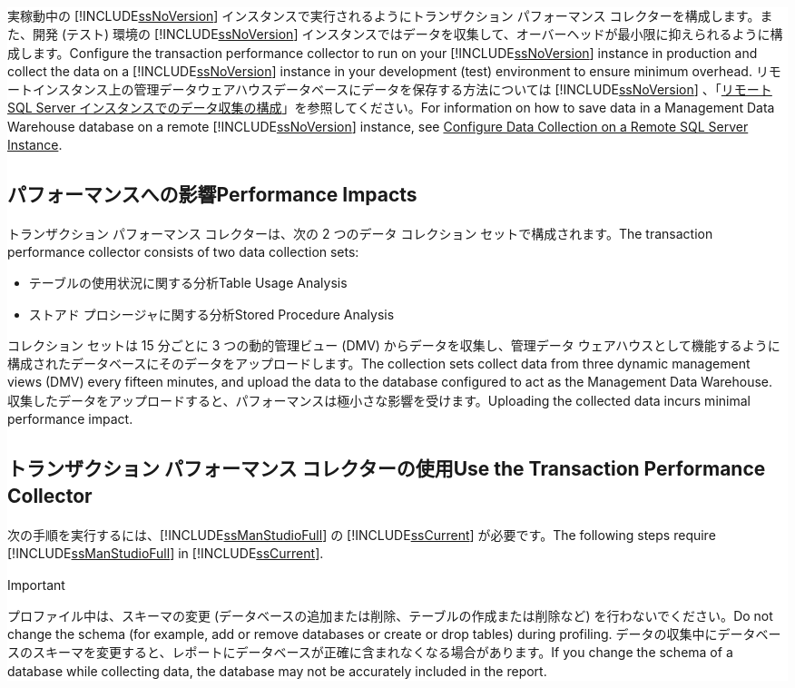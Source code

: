  <span data-ttu-id="cbc03-139">実稼動中の [!INCLUDE[ssNoVersion](../../../includes/ssnoversion-md.md)] インスタンスで実行されるようにトランザクション パフォーマンス コレクターを構成します。また、開発 (テスト) 環境の [!INCLUDE[ssNoVersion](../../../includes/ssnoversion-md.md)] インスタンスではデータを収集して、オーバーヘッドが最小限に抑えられるように構成します。</span><span class="sxs-lookup"><span data-stu-id="cbc03-139">Configure the transaction performance collector to run on your [!INCLUDE[ssNoVersion](../../../includes/ssnoversion-md.md)] instance in production and collect the data on a [!INCLUDE[ssNoVersion](../../../includes/ssnoversion-md.md)] instance in your development (test) environment to ensure minimum overhead.</span></span> <span data-ttu-id="cbc03-140">リモートインスタンス上の管理データウェアハウスデータベースにデータを保存する方法については [!INCLUDE[ssNoVersion](../../../includes/ssnoversion-md.md)] 、「[リモート SQL Server インスタンスでのデータ収集の構成](determining-if-a-table-or-stored-procedure-should-be-ported-to-in-memory-oltp.md#xxx)」を参照してください。</span><span class="sxs-lookup"><span data-stu-id="cbc03-140">For information on how to save data in a Management Data Warehouse database on a remote [!INCLUDE[ssNoVersion](../../../includes/ssnoversion-md.md)] instance, see [Configure Data Collection on a Remote SQL Server Instance](determining-if-a-table-or-stored-procedure-should-be-ported-to-in-memory-oltp.md#xxx).</span></span>  
  
## <a name="performance-impacts"></a><span data-ttu-id="cbc03-141">パフォーマンスへの影響</span><span class="sxs-lookup"><span data-stu-id="cbc03-141">Performance Impacts</span></span>  
 <span data-ttu-id="cbc03-142">トランザクション パフォーマンス コレクターは、次の 2 つのデータ コレクション セットで構成されます。</span><span class="sxs-lookup"><span data-stu-id="cbc03-142">The transaction performance collector consists of two data collection sets:</span></span>  
  
-   <span data-ttu-id="cbc03-143">テーブルの使用状況に関する分析</span><span class="sxs-lookup"><span data-stu-id="cbc03-143">Table Usage Analysis</span></span>  
  
-   <span data-ttu-id="cbc03-144">ストアド プロシージャに関する分析</span><span class="sxs-lookup"><span data-stu-id="cbc03-144">Stored Procedure Analysis</span></span>  
  
 <span data-ttu-id="cbc03-145">コレクション セットは 15 分ごとに 3 つの動的管理ビュー (DMV) からデータを収集し、管理データ ウェアハウスとして機能するように構成されたデータベースにそのデータをアップロードします。</span><span class="sxs-lookup"><span data-stu-id="cbc03-145">The collection sets collect data from three dynamic management views (DMV) every fifteen minutes, and upload the data to the database configured to act as the Management Data Warehouse.</span></span> <span data-ttu-id="cbc03-146">収集したデータをアップロードすると、パフォーマンスは極小さな影響を受けます。</span><span class="sxs-lookup"><span data-stu-id="cbc03-146">Uploading the collected data incurs minimal performance impact.</span></span>  
  
## <a name="use-the-transaction-performance-collector"></a><span data-ttu-id="cbc03-147">トランザクション パフォーマンス コレクターの使用</span><span class="sxs-lookup"><span data-stu-id="cbc03-147">Use the Transaction Performance Collector</span></span>  
 <span data-ttu-id="cbc03-148">次の手順を実行するには、[!INCLUDE[ssManStudioFull](../../../includes/ssmanstudiofull-md.md)] の [!INCLUDE[ssCurrent](../../../includes/sscurrent-md.md)] が必要です。</span><span class="sxs-lookup"><span data-stu-id="cbc03-148">The following steps require [!INCLUDE[ssManStudioFull](../../../includes/ssmanstudiofull-md.md)] in [!INCLUDE[ssCurrent](../../../includes/sscurrent-md.md)].</span></span>  
  
> [!IMPORTANT]  
>  <span data-ttu-id="cbc03-149">プロファイル中は、スキーマの変更 (データベースの追加または削除、テーブルの作成または削除など) を行わないでください。</span><span class="sxs-lookup"><span data-stu-id="cbc03-149">Do not change the schema (for example, add or remove databases or create or drop tables) during profiling.</span></span> <span data-ttu-id="cbc03-150">データの収集中にデータベースのスキーマを変更すると、レポートにデータベースが正確に含まれなくなる場合があります。</span><span class="sxs-lookup"><span data-stu-id="cbc03-150">If you change the schema of a database while collecting data, the database may not be accurately included in the report.</span></span>  
  